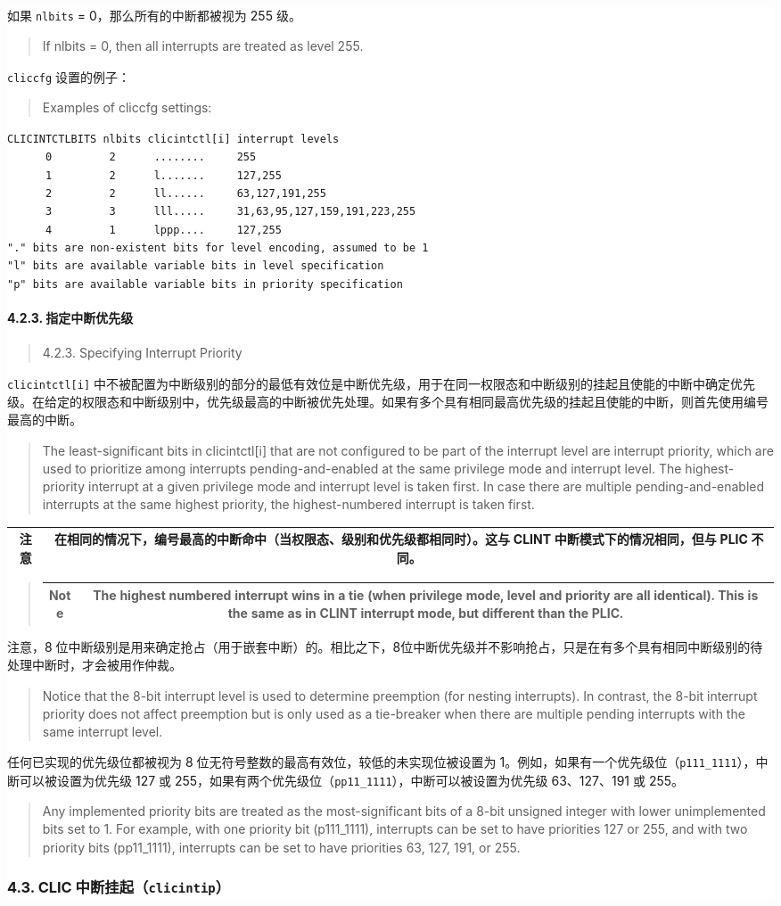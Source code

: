 如果 `nlbits` = 0，那么所有的中断都被视为 255 级。

> If nlbits = 0, then all interrupts are treated as level 255.

`cliccfg` 设置的例子：

> Examples of cliccfg settings:

```plaintext
CLICINTCTLBITS nlbits clicintctl[i] interrupt levels
      0         2      ........     255
      1         2      l.......     127,255
      2         2      ll......     63,127,191,255
      3         3      lll.....     31,63,95,127,159,191,223,255
      4         1      lppp....     127,255
"." bits are non-existent bits for level encoding, assumed to be 1
"l" bits are available variable bits in level specification
"p" bits are available variable bits in priority specification
```

#### 4.2.3. 指定中断优先级

> 4.2.3. Specifying Interrupt Priority

`clicintctl[i]` 中不被配置为中断级别的部分的最低有效位是中断优先级，用于在同一权限态和中断级别的挂起且使能的中断中确定优先级。在给定的权限态和中断级别中，优先级最高的中断被优先处理。如果有多个具有相同最高优先级的挂起且使能的中断，则首先使用编号最高的中断。

> The least-significant bits in clicintctl\[i\] that are not configured to be part of the interrupt level are interrupt priority, which are used to prioritize among interrupts pending-and-enabled at the same privilege mode and interrupt level. The highest-priority interrupt at a given privilege mode and interrupt level is taken first. In case there are multiple pending-and-enabled interrupts at the same highest priority, the highest-numbered interrupt is taken first.

|注意|在相同的情况下，编号最高的中断命中（当权限态、级别和优先级都相同时）。这与 CLINT 中断模式下的情况相同，但与 PLIC 不同。
|-|-

> |Note|The highest numbered interrupt wins in a tie (when privilege mode, level and priority are all identical). This is the same as in CLINT interrupt mode, but different than the PLIC.
> |-|-

注意，8 位中断级别是用来确定抢占（用于嵌套中断）的。相比之下，8位中断优先级并不影响抢占，只是在有多个具有相同中断级别的待处理中断时，才会被用作仲裁。

> Notice that the 8-bit interrupt level is used to determine preemption (for nesting interrupts). In contrast, the 8-bit interrupt priority does not affect preemption but is only used as a tie-breaker when there are multiple pending interrupts with the same interrupt level.

任何已实现的优先级位都被视为 8 位无符号整数的最高有效位，较低的未实现位被设置为 1。例如，如果有一个优先级位（`p111_1111`），中断可以被设置为优先级 127 或 255，如果有两个优先级位（`pp11_1111`），中断可以被设置为优先级 63、127、191 或 255。

> Any implemented priority bits are treated as the most-significant bits of a 8-bit unsigned integer with lower unimplemented bits set to 1. For example, with one priority bit (p111_1111), interrupts can be set to have priorities 127 or 255, and with two priority bits (pp11_1111), interrupts can be set to have priorities 63, 127, 191, or 255.

### 4.3. CLIC 中断挂起（`clicintip`）
